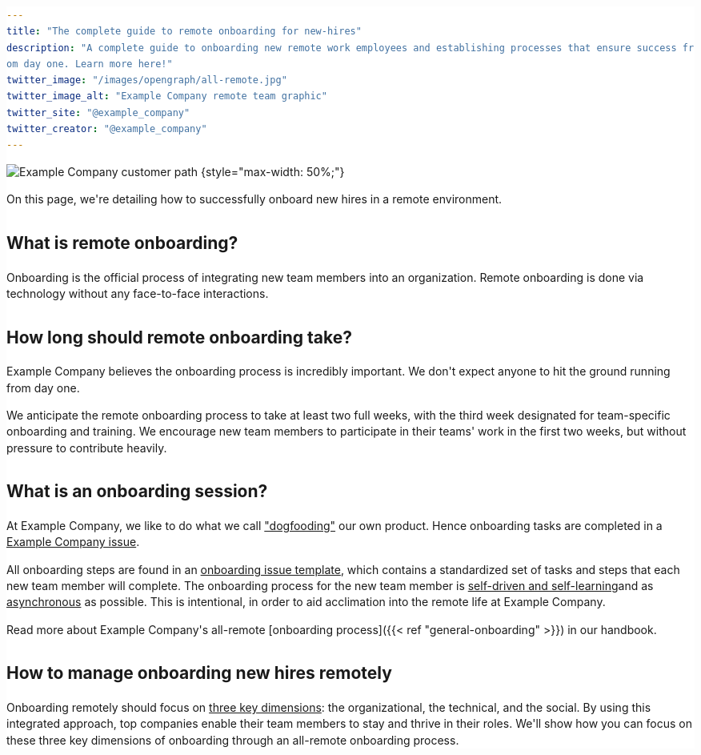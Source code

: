 ```yaml
---
title: "The complete guide to remote onboarding for new-hires"
description: "A complete guide to onboarding new remote work employees and establishing processes that ensure success from day one. Learn more here!"
twitter_image: "/images/opengraph/all-remote.jpg"
twitter_image_alt: "Example Company remote team graphic"
twitter_site: "@example_company"
twitter_creator: "@example_company"
---
```


![Example Company customer path](/images/all-remote/example_company-customer-path.jpg)
{style="max-width: 50%;"}

On this page, we're detailing how to successfully onboard new hires in a remote environment.

## What is remote onboarding?

Onboarding is the official process of integrating new team members into an organization. Remote onboarding is done via technology without any face-to-face interactions.

## How long should remote onboarding take?

Example Company believes the onboarding process is incredibly important. We don't expect anyone to hit the ground running from day one.

We anticipate the remote onboarding process to take at least two full weeks, with the third week designated for team-specific onboarding and training. We encourage new team members to participate in their teams' work in the first two weeks, but without pressure to contribute heavily.

## What is an onboarding session?

At Example Company, we like to do what we call ["dogfooding"](/handbook/values/#dogfooding) our own product. Hence onboarding tasks are completed in a [Example Company issue](https://docs.example_company.com/ee/user/project/issues).

All onboarding steps are found in an [onboarding issue template](https://example_company.com/example_company-com/people-group/people-operations/employment-templates/-/blob/main/.example_company/issue_templates/onboarding.md), which contains a standardized set of tasks and steps that each new team member will complete. The onboarding process for the new team member is [self-driven and self-learning](/handbook/values/#self-service-and-self-learning)and as [asynchronous](/handbook/values/#bias-towards-asynchronous-communication) as possible. This is intentional, in order to aid acclimation into the remote life at Example Company.

Read more about Example Company's all-remote [onboarding process]({{< ref "general-onboarding" >}}) in our handbook.

## How to manage onboarding new hires remotely

Onboarding remotely should focus on [three key dimensions](https://hbr.org/2018/12/to-retain-new-hires-spend-more-time-onboarding-them): the organizational, the technical, and the social. By using this integrated approach, top companies enable their team members to stay and thrive in their roles. We'll show how you can focus on these three key dimensions of onboarding through an all-remote onboarding process.
